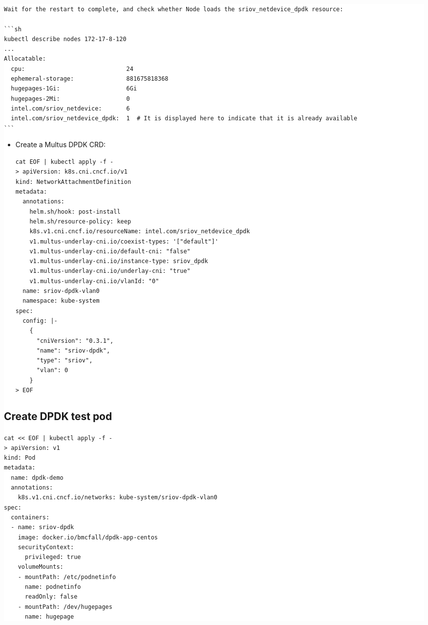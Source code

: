     Wait for the restart to complete, and check whether Node loads the sriov_netdevice_dpdk resource:

    ```sh
    kubectl describe nodes 172-17-8-120
    ...
    Allocatable:
      cpu:                             24
      ephemeral-storage:               881675818368
      hugepages-1Gi:                   6Gi
      hugepages-2Mi:                   0
      intel.com/sriov_netdevice:       6
      intel.com/sriov_netdevice_dpdk:  1  # It is displayed here to indicate that it is already available
    ```

- Create a Multus DPDK CRD:

    ```shell
    cat EOF | kubectl apply -f -
    > apiVersion: k8s.cni.cncf.io/v1
    kind: NetworkAttachmentDefinition
    metadata:
      annotations:
        helm.sh/hook: post-install
        helm.sh/resource-policy: keep
        k8s.v1.cni.cncf.io/resourceName: intel.com/sriov_netdevice_dpdk
        v1.multus-underlay-cni.io/coexist-types: '["default"]'
        v1.multus-underlay-cni.io/default-cni: "false"
        v1.multus-underlay-cni.io/instance-type: sriov_dpdk
        v1.multus-underlay-cni.io/underlay-cni: "true"
        v1.multus-underlay-cni.io/vlanId: "0"
      name: sriov-dpdk-vlan0
      namespace: kube-system
    spec:
      config: |-
        {
          "cniVersion": "0.3.1",
          "name": "sriov-dpdk",
          "type": "sriov",
          "vlan": 0
        }
    > EOF
    ```

## Create DPDK test pod

```shell
cat << EOF | kubectl apply -f -
> apiVersion: v1
kind: Pod
metadata:
  name: dpdk-demo
  annotations:
    k8s.v1.cni.cncf.io/networks: kube-system/sriov-dpdk-vlan0
spec:
  containers:
  - name: sriov-dpdk
    image: docker.io/bmcfall/dpdk-app-centos
    securityContext:
      privileged: true
    volumeMounts:
    - mountPath: /etc/podnetinfo
      name: podnetinfo
      readOnly: false
    - mountPath: /dev/hugepages
      name: hugepage
```